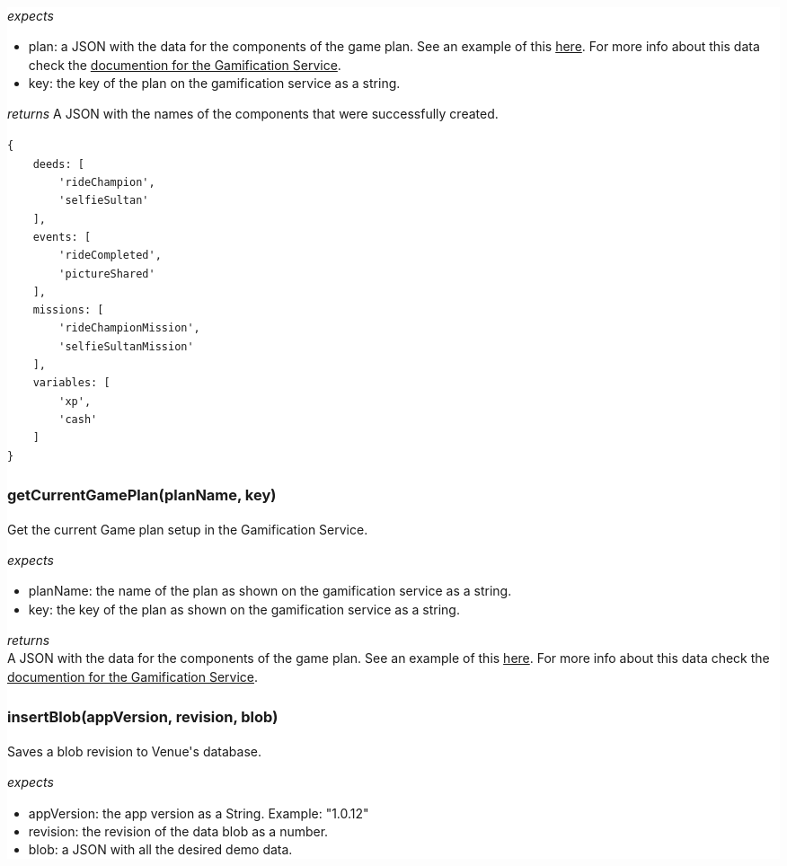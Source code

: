 *expects*

* plan: a JSON with the data for the components of the game plan. See an example of this [here](https://hub.jazz.net/project/milbuild/Ready%20App%20Venue/overview#https://hub.jazz.net/git/milbuild%252FReady.App.Venue/contents/develop/nodejs/test/unit/demo/data/gameplan.js). For more info about this data check the [documention for the Gamification Service](http://gs.ng.bluemix.net/index.html#GamePlan).
* key: the key of the plan on the gamification service as a string.


*returns*
A JSON with the names of the components that were successfully created.

```
{
    deeds: [
        'rideChampion',
        'selfieSultan'
    ],
    events: [
        'rideCompleted',
        'pictureShared'
    ],
    missions: [
        'rideChampionMission',
        'selfieSultanMission'
    ],
    variables: [
        'xp',
        'cash'
    ]
}
```

### getCurrentGamePlan(planName, key)
Get the current Game plan setup in the Gamification Service.

*expects*  

* planName: the name of the plan as shown on the gamification service as a string.
* key: the key of the plan as shown on the gamification service as a string.

*returns*  
A JSON with the data for the components of the game plan. See an example of this [here](https://hub.jazz.net/project/milbuild/Ready%20App%20Venue/overview#https://hub.jazz.net/git/milbuild%252FReady.App.Venue/contents/develop/nodejs/test/unit/demo/data/gameplan.js). For more info about this data check the [documention for the Gamification Service](http://gs.ng.bluemix.net/index.html#GamePlan).

### insertBlob(appVersion, revision, blob)
Saves a blob revision to Venue's database.

*expects*  

* appVersion: the app version as a String. Example: "1.0.12"
* revision: the revision of the data blob as a number.
* blob: a JSON with all the desired demo data.
